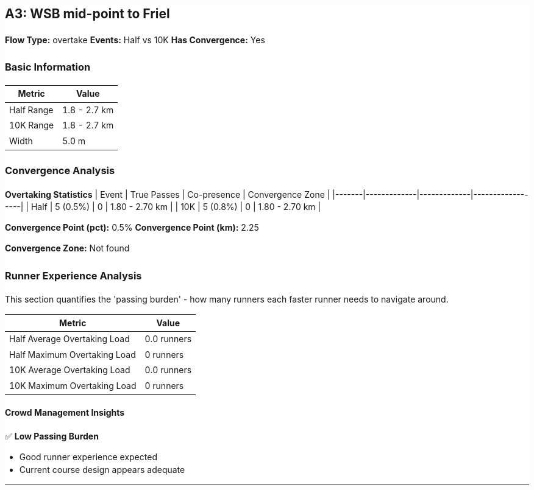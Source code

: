 
## A3: WSB mid-point to Friel

**Flow Type:** overtake
**Events:** Half vs 10K
**Has Convergence:** Yes

### Basic Information

| Metric | Value |
|--------|-------|
| Half Range | 1.8 - 2.7 km |
| 10K Range | 1.8 - 2.7 km |
| Width | 5.0 m |

### Convergence Analysis

**Overtaking Statistics**
| Event | True Passes | Co-presence | Convergence Zone |
|-------|-------------|-------------|------------------|
| Half | 5 (0.5%) | 0 | 1.80 - 2.70 km |
| 10K | 5 (0.8%) | 0 | 1.80 - 2.70 km |

**Convergence Point (pct):** 0.5%
**Convergence Point (km):** 2.25

**Convergence Zone:** Not found


### Runner Experience Analysis

This section quantifies the 'passing burden' - how many runners each faster runner needs to navigate around.

| Metric | Value |
|--------|-------|
| Half Average Overtaking Load | 0.0 runners |
| Half Maximum Overtaking Load | 0 runners |
| 10K Average Overtaking Load | 0.0 runners |
| 10K Maximum Overtaking Load | 0 runners |

#### Crowd Management Insights

✅ **Low Passing Burden**
- Good runner experience expected
- Current course design appears adequate



---